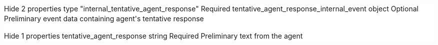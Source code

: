 Hide 2 properties
type
"internal_tentative_agent_response"
Required
tentative_agent_response_internal_event
object
Optional
Preliminary event data containing agent's tentative response

Hide 1 properties
tentative_agent_response
string
Required
Preliminary text from the agent
